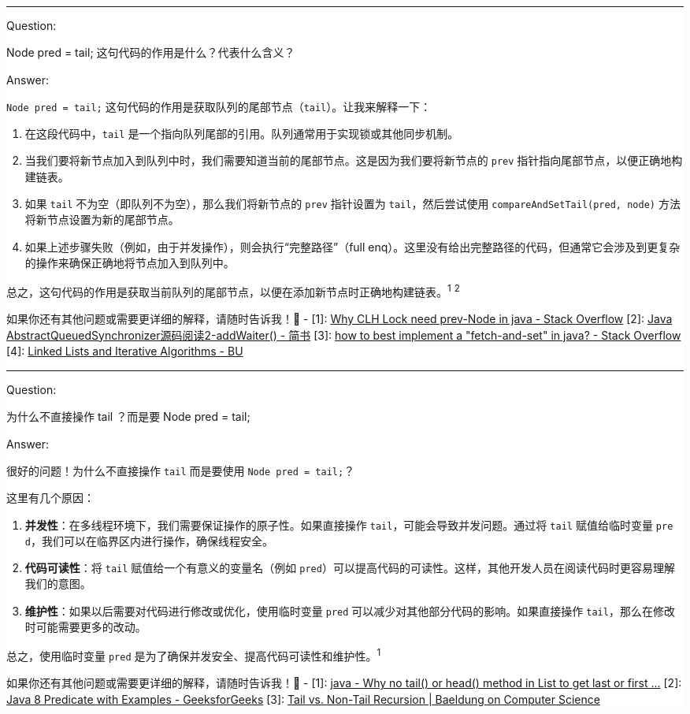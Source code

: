 <hr/>

Question:

Node pred = tail; 这句代码的作用是什么？代表什么含义？

Answer:

`Node pred = tail;` 这句代码的作用是获取队列的尾部节点（`tail`）。让我来解释一下：

1. 在这段代码中，`tail` 是一个指向队列尾部的引用。队列通常用于实现锁或其他同步机制。

2. 当我们要将新节点加入到队列中时，我们需要知道当前的尾部节点。这是因为我们要将新节点的 `prev` 指针指向尾部节点，以便正确地构建链表。

3. 如果 `tail` 不为空（即队列不为空），那么我们将新节点的 `prev` 指针设置为 `tail`，然后尝试使用 `compareAndSetTail(pred, node)` 方法将新节点设置为新的尾部节点。

4. 如果上述步骤失败（例如，由于并发操作），则会执行“完整路径”（full enq）。这里没有给出完整路径的代码，但通常它会涉及到更复杂的操作来确保正确地将节点加入到队列中。

总之，这句代码的作用是获取当前队列的尾部节点，以便在添加新节点时正确地构建链表。<sup>1</sup> <sup>2</sup>

如果你还有其他问题或需要更详细的解释，请随时告诉我！🙂
\-
\[1]: [Why CLH Lock need prev-Node in java - Stack Overflow](https://stackoverflow.com/questions/43628187/why-clh-lock-need-prev-node-in-java)
\[2]: [Java AbstractQueuedSynchronizer源码阅读2-addWaiter() - 简书](https://www.jianshu.com/p/c806dd7f60bc)
\[3]: [how to best implement a "fetch-and-set" in java? - Stack Overflow](https://stackoverflow.com/questions/47038872/how-to-best-implement-a-fetch-and-set-in-java)
\[4]: [Linked Lists and Iterative Algorithms - BU](https://www.cs.bu.edu/fac/snyder/cs112/CourseMaterials/LinkedListNotes.Iteration.html)

<hr/>

Question:

为什么不直接操作 tail ？而是要  Node pred = tail; 

Answer:

很好的问题！为什么不直接操作 `tail` 而是要使用 `Node pred = tail;`？

这里有几个原因：

1. **并发性**：在多线程环境下，我们需要保证操作的原子性。如果直接操作 `tail`，可能会导致并发问题。通过将 `tail` 赋值给临时变量 `pred`，我们可以在临界区内进行操作，确保线程安全。

2. **代码可读性**：将 `tail` 赋值给一个有意义的变量名（例如 `pred`）可以提高代码的可读性。这样，其他开发人员在阅读代码时更容易理解我们的意图。

3. **维护性**：如果以后需要对代码进行修改或优化，使用临时变量 `pred` 可以减少对其他部分代码的影响。如果直接操作 `tail`，那么在修改时可能需要更多的改动。

总之，使用临时变量 `pred` 是为了确保并发安全、提高代码可读性和维护性。<sup>1</sup>

如果你还有其他问题或需要更详细的解释，请随时告诉我！🙂
\-
\[1]: [java - Why no tail() or head() method in List to get last or first ...](https://stackoverflow.com/questions/7568819/why-no-tail-or-head-method-in-list-to-get-last-or-first-element)
\[2]: [Java 8 Predicate with Examples - GeeksforGeeks](https://www.geeksforgeeks.org/java-8-predicate-with-examples/)
\[3]: [Tail vs. Non-Tail Recursion | Baeldung on Computer Science](https://www.baeldung.com/cs/tail-vs-non-tail-recursion)
